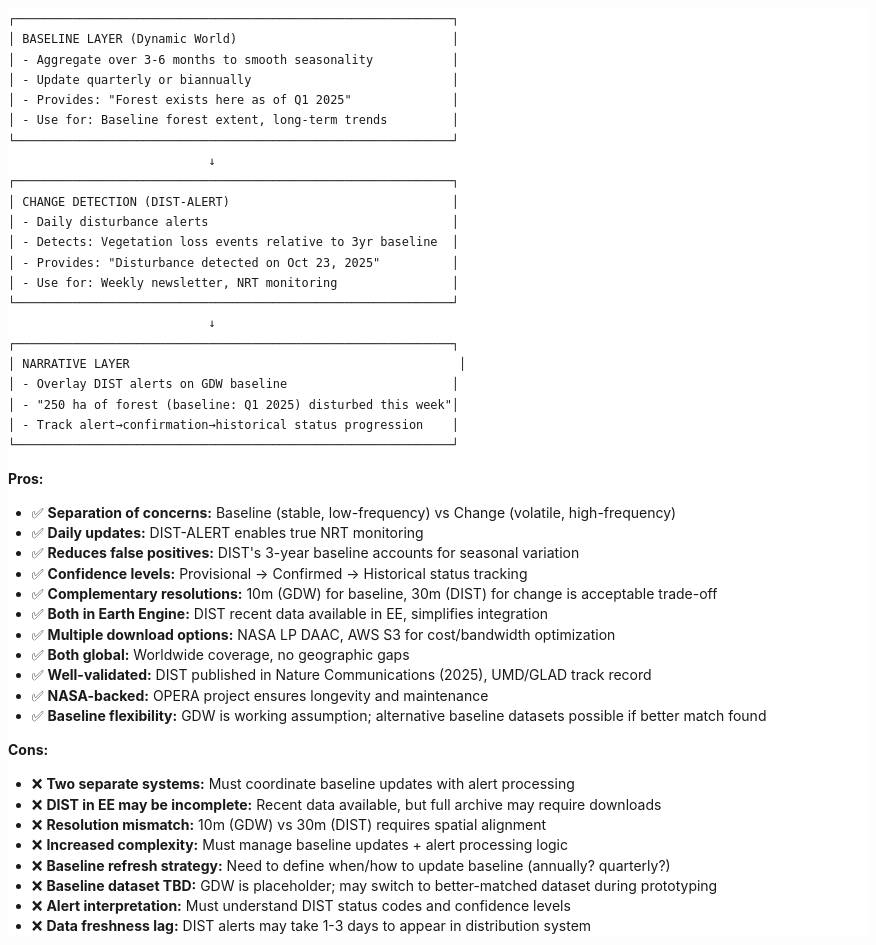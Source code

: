 ```
┌─────────────────────────────────────────────────────────────┐
│ BASELINE LAYER (Dynamic World)                              │
│ - Aggregate over 3-6 months to smooth seasonality           │
│ - Update quarterly or biannually                            │
│ - Provides: "Forest exists here as of Q1 2025"              │
│ - Use for: Baseline forest extent, long-term trends         │
└─────────────────────────────────────────────────────────────┘
                            ↓
┌─────────────────────────────────────────────────────────────┐
│ CHANGE DETECTION (DIST-ALERT)                               │
│ - Daily disturbance alerts                                  │
│ - Detects: Vegetation loss events relative to 3yr baseline  │
│ - Provides: "Disturbance detected on Oct 23, 2025"          │
│ - Use for: Weekly newsletter, NRT monitoring                │
└─────────────────────────────────────────────────────────────┘
                            ↓
┌─────────────────────────────────────────────────────────────┐
│ NARRATIVE LAYER                                              │
│ - Overlay DIST alerts on GDW baseline                       │
│ - "250 ha of forest (baseline: Q1 2025) disturbed this week"│
│ - Track alert→confirmation→historical status progression    │
└─────────────────────────────────────────────────────────────┘
```

**Pros:**
- ✅ **Separation of concerns:** Baseline (stable, low-frequency) vs Change (volatile, high-frequency)
- ✅ **Daily updates:** DIST-ALERT enables true NRT monitoring
- ✅ **Reduces false positives:** DIST's 3-year baseline accounts for seasonal variation
- ✅ **Confidence levels:** Provisional → Confirmed → Historical status tracking
- ✅ **Complementary resolutions:** 10m (GDW) for baseline, 30m (DIST) for change is acceptable trade-off
- ✅ **Both in Earth Engine:** DIST recent data available in EE, simplifies integration
- ✅ **Multiple download options:** NASA LP DAAC, AWS S3 for cost/bandwidth optimization
- ✅ **Both global:** Worldwide coverage, no geographic gaps
- ✅ **Well-validated:** DIST published in Nature Communications (2025), UMD/GLAD track record
- ✅ **NASA-backed:** OPERA project ensures longevity and maintenance
- ✅ **Baseline flexibility:** GDW is working assumption; alternative baseline datasets possible if better match found

**Cons:**
- ❌ **Two separate systems:** Must coordinate baseline updates with alert processing
- ❌ **DIST in EE may be incomplete:** Recent data available, but full archive may require downloads
- ❌ **Resolution mismatch:** 10m (GDW) vs 30m (DIST) requires spatial alignment
- ❌ **Increased complexity:** Must manage baseline updates + alert processing logic
- ❌ **Baseline refresh strategy:** Need to define when/how to update baseline (annually? quarterly?)
- ❌ **Baseline dataset TBD:** GDW is placeholder; may switch to better-matched dataset during prototyping
- ❌ **Alert interpretation:** Must understand DIST status codes and confidence levels
- ❌ **Data freshness lag:** DIST alerts may take 1-3 days to appear in distribution system
